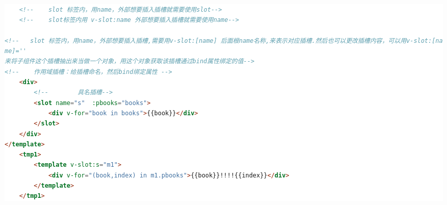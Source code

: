 ```html
    <!--    slot 标签内，用name，外部想要插入插槽就需要使用slot-->
    <!--    slot标签内用 v-slot:name 外部想要插入插槽就需要使用name-->

<!--   slot 标签内，用name，外部想要插入插槽,需要用v-slot:[name] 后面根name名称,来表示对应插槽.然后也可以更改插槽内容，可以用v-slot:[name]=''
来将子组件这个插槽抽出来当做一个对象，用这个对象获取该插槽通过bind属性绑定的值-->
<!--    作用域插槽：给插槽命名，然后bind绑定属性 -->
    <div>
        <!--        具名插槽-->
        <slot name="s"  :pbooks="books">
            <div v-for="book in books">{{book}}</div>
        </slot>
    </div>
</template>
    <tmp1>
        <template v-slot:s="m1">
            <div v-for="(book,index) in m1.pbooks">{{book}}!!!!{{index}}</div>
        </template>
    </tmp1>
```

[^1]: 这里建议自行百度 vue 生命周期和钩子函数，有更加详细的介绍。这里只是满足我自己使用，故不作详细阐述
 [^2]: 修饰符可参考[这里](https://blog.csdn.net/wqliuj/article/details/108654103)